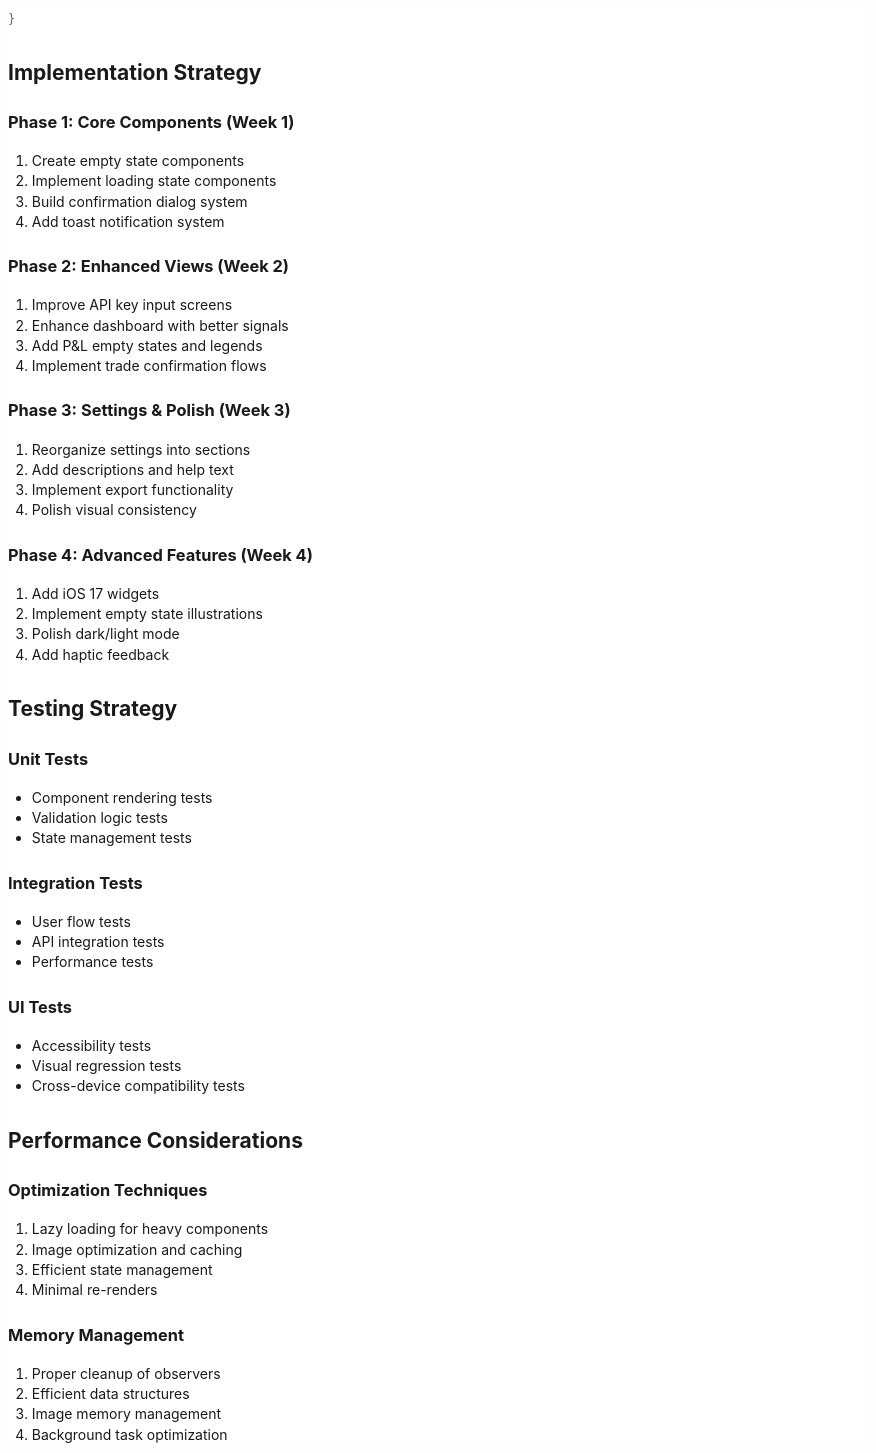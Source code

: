 ```swift
}
```

## Implementation Strategy

### Phase 1: Core Components (Week 1)
1. Create empty state components
2. Implement loading state components
3. Build confirmation dialog system
4. Add toast notification system

### Phase 2: Enhanced Views (Week 2)
1. Improve API key input screens
2. Enhance dashboard with better signals
3. Add P&L empty states and legends
4. Implement trade confirmation flows

### Phase 3: Settings & Polish (Week 3)
1. Reorganize settings into sections
2. Add descriptions and help text
3. Implement export functionality
4. Polish visual consistency

### Phase 4: Advanced Features (Week 4)
1. Add iOS 17 widgets
2. Implement empty state illustrations
3. Polish dark/light mode
4. Add haptic feedback

## Testing Strategy

### Unit Tests
- Component rendering tests
- Validation logic tests
- State management tests

### Integration Tests
- User flow tests
- API integration tests
- Performance tests

### UI Tests
- Accessibility tests
- Visual regression tests
- Cross-device compatibility tests

## Performance Considerations

### Optimization Techniques
1. Lazy loading for heavy components
2. Image optimization and caching
3. Efficient state management
4. Minimal re-renders

### Memory Management
1. Proper cleanup of observers
2. Efficient data structures
3. Image memory management
4. Background task optimization